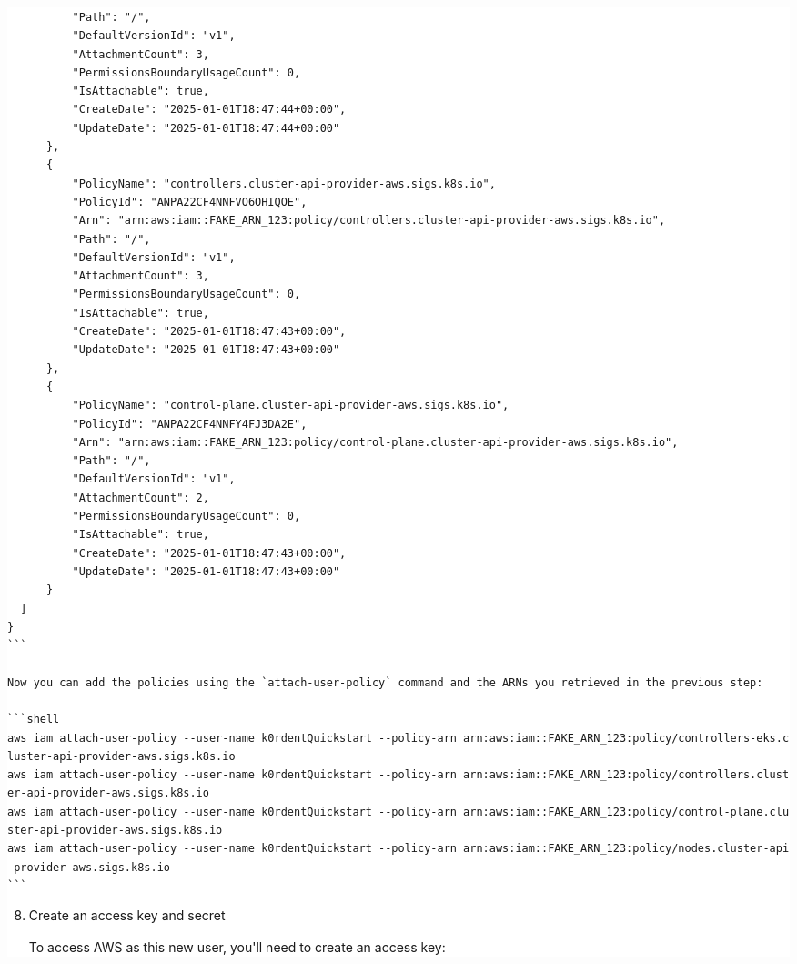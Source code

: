			  "Path": "/",
			  "DefaultVersionId": "v1",
			  "AttachmentCount": 3,
			  "PermissionsBoundaryUsageCount": 0,
			  "IsAttachable": true,
			  "CreateDate": "2025-01-01T18:47:44+00:00",
			  "UpdateDate": "2025-01-01T18:47:44+00:00"
		  },
		  {
			  "PolicyName": "controllers.cluster-api-provider-aws.sigs.k8s.io",
			  "PolicyId": "ANPA22CF4NNFVO6OHIQOE",
			  "Arn": "arn:aws:iam::FAKE_ARN_123:policy/controllers.cluster-api-provider-aws.sigs.k8s.io",
			  "Path": "/",
			  "DefaultVersionId": "v1",
			  "AttachmentCount": 3,
			  "PermissionsBoundaryUsageCount": 0,
			  "IsAttachable": true,
			  "CreateDate": "2025-01-01T18:47:43+00:00",
			  "UpdateDate": "2025-01-01T18:47:43+00:00"
		  },
		  {
			  "PolicyName": "control-plane.cluster-api-provider-aws.sigs.k8s.io",
			  "PolicyId": "ANPA22CF4NNFY4FJ3DA2E",
			  "Arn": "arn:aws:iam::FAKE_ARN_123:policy/control-plane.cluster-api-provider-aws.sigs.k8s.io",
			  "Path": "/",
			  "DefaultVersionId": "v1",
			  "AttachmentCount": 2,
			  "PermissionsBoundaryUsageCount": 0,
			  "IsAttachable": true,
			  "CreateDate": "2025-01-01T18:47:43+00:00",
			  "UpdateDate": "2025-01-01T18:47:43+00:00"
		  }
	  ]
	}
	```

	Now you can add the policies using the `attach-user-policy` command and the ARNs you retrieved in the previous step:

	```shell
	aws iam attach-user-policy --user-name k0rdentQuickstart --policy-arn arn:aws:iam::FAKE_ARN_123:policy/controllers-eks.cluster-api-provider-aws.sigs.k8s.io
	aws iam attach-user-policy --user-name k0rdentQuickstart --policy-arn arn:aws:iam::FAKE_ARN_123:policy/controllers.cluster-api-provider-aws.sigs.k8s.io
	aws iam attach-user-policy --user-name k0rdentQuickstart --policy-arn arn:aws:iam::FAKE_ARN_123:policy/control-plane.cluster-api-provider-aws.sigs.k8s.io
    aws iam attach-user-policy --user-name k0rdentQuickstart --policy-arn arn:aws:iam::FAKE_ARN_123:policy/nodes.cluster-api-provider-aws.sigs.k8s.io
	```
	
8. Create an access key and secret

	To access AWS as this new user, you'll need to create an access key:
